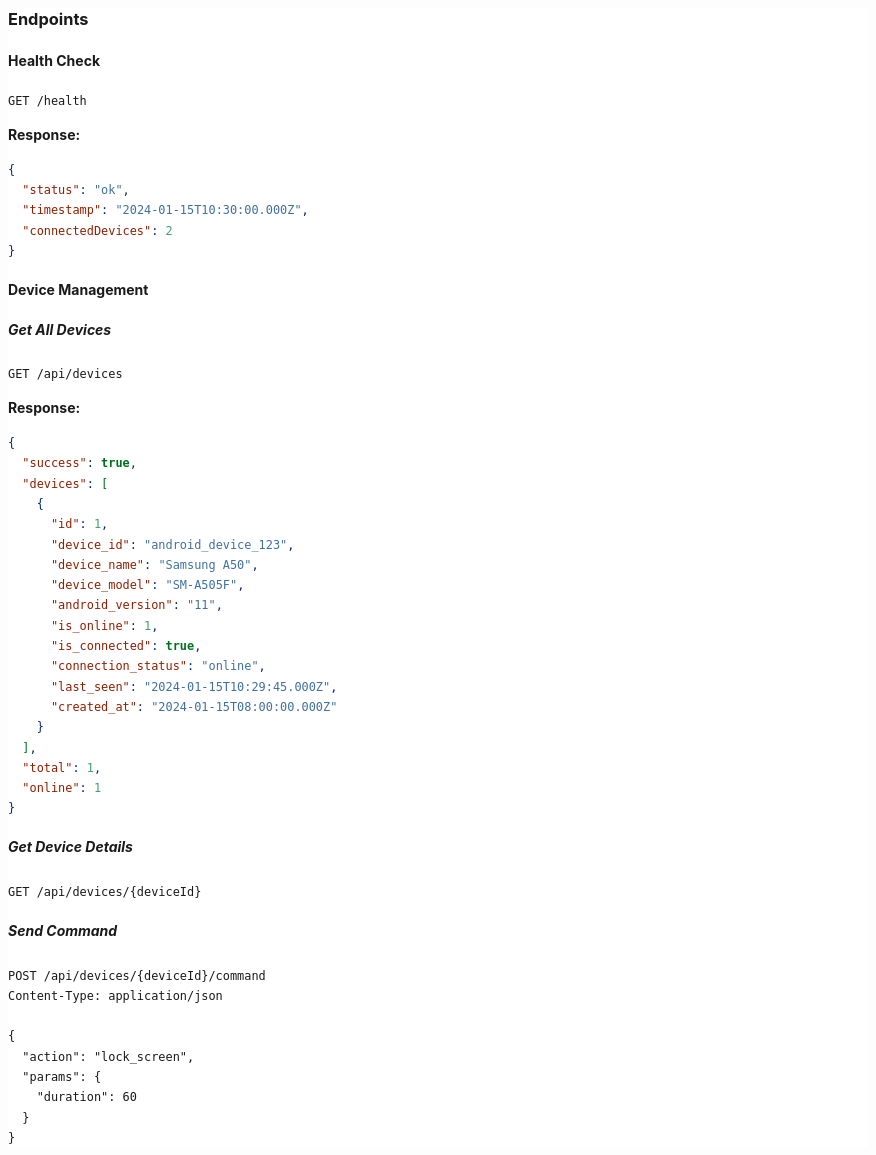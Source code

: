 ### Endpoints

#### Health Check
```http
GET /health
```
**Response:**
```json
{
  "status": "ok",
  "timestamp": "2024-01-15T10:30:00.000Z",
  "connectedDevices": 2
}
```

#### Device Management

##### Get All Devices
```http
GET /api/devices
```
**Response:**
```json
{
  "success": true,
  "devices": [
    {
      "id": 1,
      "device_id": "android_device_123",
      "device_name": "Samsung A50",
      "device_model": "SM-A505F",
      "android_version": "11",
      "is_online": 1,
      "is_connected": true,
      "connection_status": "online",
      "last_seen": "2024-01-15T10:29:45.000Z",
      "created_at": "2024-01-15T08:00:00.000Z"
    }
  ],
  "total": 1,
  "online": 1
}
```

##### Get Device Details
```http
GET /api/devices/{deviceId}
```

##### Send Command
```http
POST /api/devices/{deviceId}/command
Content-Type: application/json

{
  "action": "lock_screen",
  "params": {
    "duration": 60
  }
}
```
